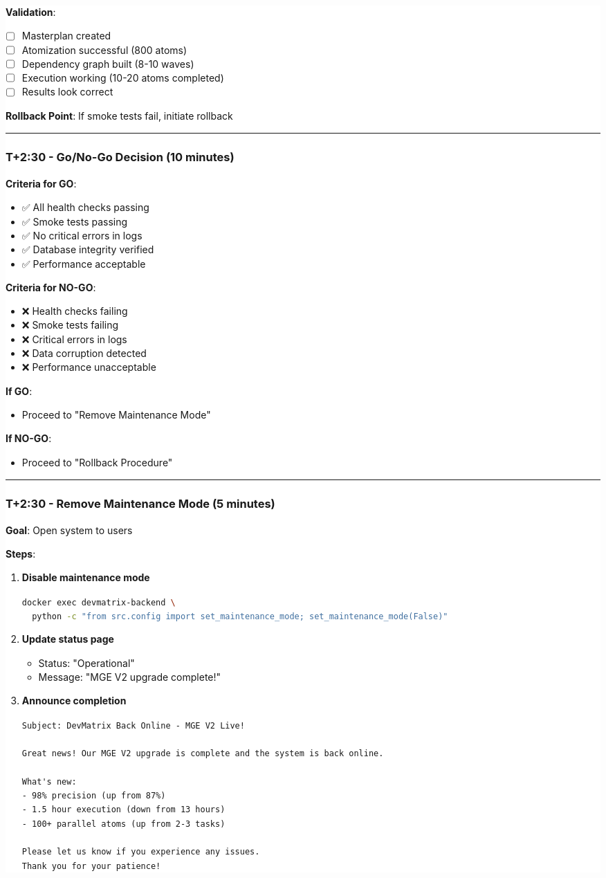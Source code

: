 **Validation**:
- [ ] Masterplan created
- [ ] Atomization successful (800 atoms)
- [ ] Dependency graph built (8-10 waves)
- [ ] Execution working (10-20 atoms completed)
- [ ] Results look correct

**Rollback Point**: If smoke tests fail, initiate rollback

---

### T+2:30 - Go/No-Go Decision (10 minutes)

**Criteria for GO**:
- ✅ All health checks passing
- ✅ Smoke tests passing
- ✅ No critical errors in logs
- ✅ Database integrity verified
- ✅ Performance acceptable

**Criteria for NO-GO**:
- ❌ Health checks failing
- ❌ Smoke tests failing
- ❌ Critical errors in logs
- ❌ Data corruption detected
- ❌ Performance unacceptable

**If GO**:
- Proceed to "Remove Maintenance Mode"

**If NO-GO**:
- Proceed to "Rollback Procedure"

---

### T+2:30 - Remove Maintenance Mode (5 minutes)

**Goal**: Open system to users

**Steps**:
1. **Disable maintenance mode**
   ```bash
   docker exec devmatrix-backend \
     python -c "from src.config import set_maintenance_mode; set_maintenance_mode(False)"
   ```

2. **Update status page**
   - Status: "Operational"
   - Message: "MGE V2 upgrade complete!"

3. **Announce completion**
   ```
   Subject: DevMatrix Back Online - MGE V2 Live!

   Great news! Our MGE V2 upgrade is complete and the system is back online.

   What's new:
   - 98% precision (up from 87%)
   - 1.5 hour execution (down from 13 hours)
   - 100+ parallel atoms (up from 2-3 tasks)

   Please let us know if you experience any issues.
   Thank you for your patience!
   ```
